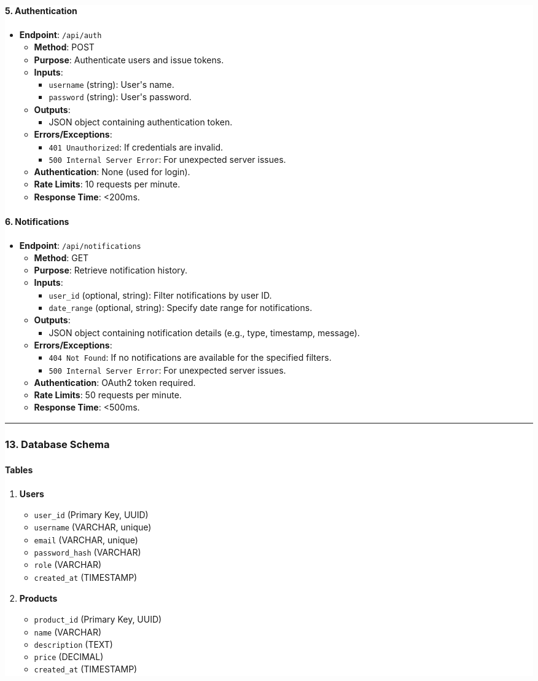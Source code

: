 #### **5. Authentication**
- **Endpoint**: `/api/auth`
  - **Method**: POST
  - **Purpose**: Authenticate users and issue tokens.
  - **Inputs**: 
    - `username` (string): User's name.
    - `password` (string): User's password.
  - **Outputs**: 
    - JSON object containing authentication token.
  - **Errors/Exceptions**:
    - `401 Unauthorized`: If credentials are invalid.
    - `500 Internal Server Error`: For unexpected server issues.
  - **Authentication**: None (used for login).
  - **Rate Limits**: 10 requests per minute.
  - **Response Time**: <200ms.

#### **6. Notifications**
- **Endpoint**: `/api/notifications`
  - **Method**: GET
  - **Purpose**: Retrieve notification history.
  - **Inputs**: 
    - `user_id` (optional, string): Filter notifications by user ID.
    - `date_range` (optional, string): Specify date range for notifications.
  - **Outputs**: 
    - JSON object containing notification details (e.g., type, timestamp, message).
  - **Errors/Exceptions**:
    - `404 Not Found`: If no notifications are available for the specified filters.
    - `500 Internal Server Error`: For unexpected server issues.
  - **Authentication**: OAuth2 token required.
  - **Rate Limits**: 50 requests per minute.
  - **Response Time**: <500ms.

---

### **13. Database Schema**

#### **Tables**
1. **Users**
   - `user_id` (Primary Key, UUID)
   - `username` (VARCHAR, unique)
   - `email` (VARCHAR, unique)
   - `password_hash` (VARCHAR)
   - `role` (VARCHAR)
   - `created_at` (TIMESTAMP)

2. **Products**
   - `product_id` (Primary Key, UUID)
   - `name` (VARCHAR)
   - `description` (TEXT)
   - `price` (DECIMAL)
   - `created_at` (TIMESTAMP)
